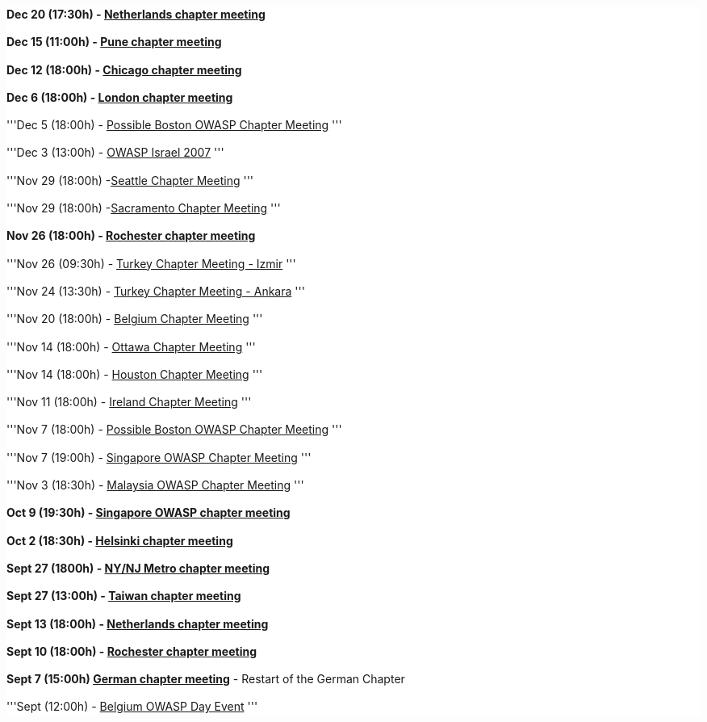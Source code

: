 **Dec 20 (17:30h) - [Netherlands chapter
meeting](Netherlands "wikilink")**

**Dec 15 (11:00h) - [Pune chapter meeting](Pune "wikilink")**

**Dec 12 (18:00h) - [Chicago chapter meeting](Chicago "wikilink")**

**Dec 6 (18:00h) - [London chapter meeting](London "wikilink")**

'''Dec 5 (18:00h) - [Possible Boston OWASP Chapter
Meeting](Boston "wikilink") '''

'''Dec 3 (13:00h) - [OWASP Israel 2007](Israel "wikilink") '''

'''Nov 29 (18:00h) -[Seattle Chapter Meeting](Seattle "wikilink") '''

'''Nov 29 (18:00h) -[Sacramento Chapter Meeting](Sacramento "wikilink")
'''

**Nov 26 (18:00h) - [Rochester chapter meeting](Rochester "wikilink")**

'''Nov 26 (09:30h) - [Turkey Chapter Meeting - Izmir](Turkey "wikilink")
'''

'''Nov 24 (13:30h) - [Turkey Chapter Meeting -
Ankara](Turkey "wikilink") '''

'''Nov 20 (18:00h) - [Belgium Chapter Meeting](Belgium "wikilink") '''

'''Nov 14 (18:00h) - [Ottawa Chapter Meeting](Ottawa "wikilink") '''

'''Nov 14 (18:00h) - [Houston Chapter Meeting](Houston "wikilink") '''

'''Nov 11 (18:00h) - [Ireland Chapter Meeting](Ireland "wikilink") '''

'''Nov 7 (18:00h) - [Possible Boston OWASP Chapter
Meeting](Boston "wikilink") '''

'''Nov 7 (19:00h) - [Singapore OWASP Chapter
Meeting](Singapore "wikilink") '''

'''Nov 3 (18:30h) - [Malaysia OWASP Chapter
Meeting](Malaysia "wikilink") '''

**Oct 9 (19:30h) - [Singapore OWASP chapter
meeting](Singapore "wikilink")**

**Oct 2 (18:30h) - [Helsinki chapter meeting](Helsinki "wikilink")**

**Sept 27 (1800h) - [NY/NJ Metro chapter meeting](New_York "wikilink")**

**Sept 27 (13:00h) - [Taiwan chapter meeting](Taiwan "wikilink")**

**Sept 13 (18:00h) - [Netherlands chapter
meeting](Netherlands "wikilink")**

**Sept 10 (18:00h) - [Rochester chapter meeting](Rochester "wikilink")**

**Sept 7 (15:00h) [German chapter meeting](Germany "wikilink")** -
Restart of the German Chapter

'''Sept (12:00h) - [Belgium OWASP Day Event](Belgium "wikilink") '''
